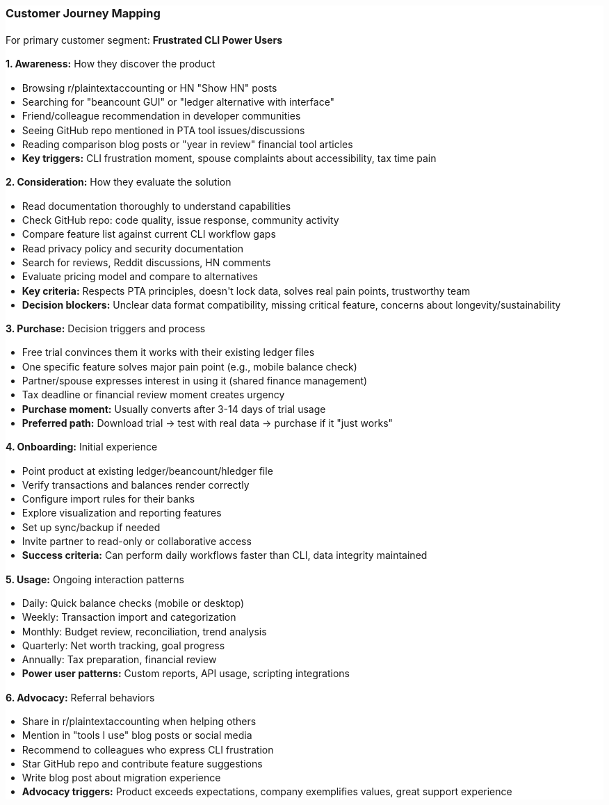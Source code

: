 ### Customer Journey Mapping

For primary customer segment: **Frustrated CLI Power Users**

**1. Awareness:** How they discover the product
- Browsing r/plaintextaccounting or HN "Show HN" posts
- Searching for "beancount GUI" or "ledger alternative with interface"
- Friend/colleague recommendation in developer communities
- Seeing GitHub repo mentioned in PTA tool issues/discussions
- Reading comparison blog posts or "year in review" financial tool articles
- **Key triggers:** CLI frustration moment, spouse complaints about accessibility, tax time pain

**2. Consideration:** How they evaluate the solution
- Read documentation thoroughly to understand capabilities
- Check GitHub repo: code quality, issue response, community activity
- Compare feature list against current CLI workflow gaps
- Read privacy policy and security documentation
- Search for reviews, Reddit discussions, HN comments
- Evaluate pricing model and compare to alternatives
- **Key criteria:** Respects PTA principles, doesn't lock data, solves real pain points, trustworthy team
- **Decision blockers:** Unclear data format compatibility, missing critical feature, concerns about longevity/sustainability

**3. Purchase:** Decision triggers and process
- Free trial convinces them it works with their existing ledger files
- One specific feature solves major pain point (e.g., mobile balance check)
- Partner/spouse expresses interest in using it (shared finance management)
- Tax deadline or financial review moment creates urgency
- **Purchase moment:** Usually converts after 3-14 days of trial usage
- **Preferred path:** Download trial → test with real data → purchase if it "just works"

**4. Onboarding:** Initial experience
- Point product at existing ledger/beancount/hledger file
- Verify transactions and balances render correctly
- Configure import rules for their banks
- Explore visualization and reporting features
- Set up sync/backup if needed
- Invite partner to read-only or collaborative access
- **Success criteria:** Can perform daily workflows faster than CLI, data integrity maintained

**5. Usage:** Ongoing interaction patterns
- Daily: Quick balance checks (mobile or desktop)
- Weekly: Transaction import and categorization
- Monthly: Budget review, reconciliation, trend analysis
- Quarterly: Net worth tracking, goal progress
- Annually: Tax preparation, financial review
- **Power user patterns:** Custom reports, API usage, scripting integrations

**6. Advocacy:** Referral behaviors
- Share in r/plaintextaccounting when helping others
- Mention in "tools I use" blog posts or social media
- Recommend to colleagues who express CLI frustration
- Star GitHub repo and contribute feature suggestions
- Write blog post about migration experience
- **Advocacy triggers:** Product exceeds expectations, company exemplifies values, great support experience

